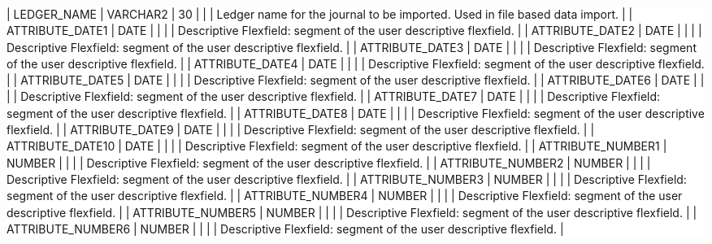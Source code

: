 | LEDGER_NAME                   | VARCHAR2  | 30     |           |          | Ledger name for the journal to be imported. Used in file based data import.                                                                                                                                                                                                    |
| ATTRIBUTE_DATE1               | DATE      |        |           |          | Descriptive Flexfield: segment of the user descriptive flexfield.                                                                                                                                                                                                              |
| ATTRIBUTE_DATE2               | DATE      |        |           |          | Descriptive Flexfield: segment of the user descriptive flexfield.                                                                                                                                                                                                              |
| ATTRIBUTE_DATE3               | DATE      |        |           |          | Descriptive Flexfield: segment of the user descriptive flexfield.                                                                                                                                                                                                              |
| ATTRIBUTE_DATE4               | DATE      |        |           |          | Descriptive Flexfield: segment of the user descriptive flexfield.                                                                                                                                                                                                              |
| ATTRIBUTE_DATE5               | DATE      |        |           |          | Descriptive Flexfield: segment of the user descriptive flexfield.                                                                                                                                                                                                              |
| ATTRIBUTE_DATE6               | DATE      |        |           |          | Descriptive Flexfield: segment of the user descriptive flexfield.                                                                                                                                                                                                              |
| ATTRIBUTE_DATE7               | DATE      |        |           |          | Descriptive Flexfield: segment of the user descriptive flexfield.                                                                                                                                                                                                              |
| ATTRIBUTE_DATE8               | DATE      |        |           |          | Descriptive Flexfield: segment of the user descriptive flexfield.                                                                                                                                                                                                              |
| ATTRIBUTE_DATE9               | DATE      |        |           |          | Descriptive Flexfield: segment of the user descriptive flexfield.                                                                                                                                                                                                              |
| ATTRIBUTE_DATE10              | DATE      |        |           |          | Descriptive Flexfield: segment of the user descriptive flexfield.                                                                                                                                                                                                              |
| ATTRIBUTE_NUMBER1             | NUMBER    |        |           |          | Descriptive Flexfield: segment of the user descriptive flexfield.                                                                                                                                                                                                              |
| ATTRIBUTE_NUMBER2             | NUMBER    |        |           |          | Descriptive Flexfield: segment of the user descriptive flexfield.                                                                                                                                                                                                              |
| ATTRIBUTE_NUMBER3             | NUMBER    |        |           |          | Descriptive Flexfield: segment of the user descriptive flexfield.                                                                                                                                                                                                              |
| ATTRIBUTE_NUMBER4             | NUMBER    |        |           |          | Descriptive Flexfield: segment of the user descriptive flexfield.                                                                                                                                                                                                              |
| ATTRIBUTE_NUMBER5             | NUMBER    |        |           |          | Descriptive Flexfield: segment of the user descriptive flexfield.                                                                                                                                                                                                              |
| ATTRIBUTE_NUMBER6             | NUMBER    |        |           |          | Descriptive Flexfield: segment of the user descriptive flexfield.                                                                                                                                                                                                              |